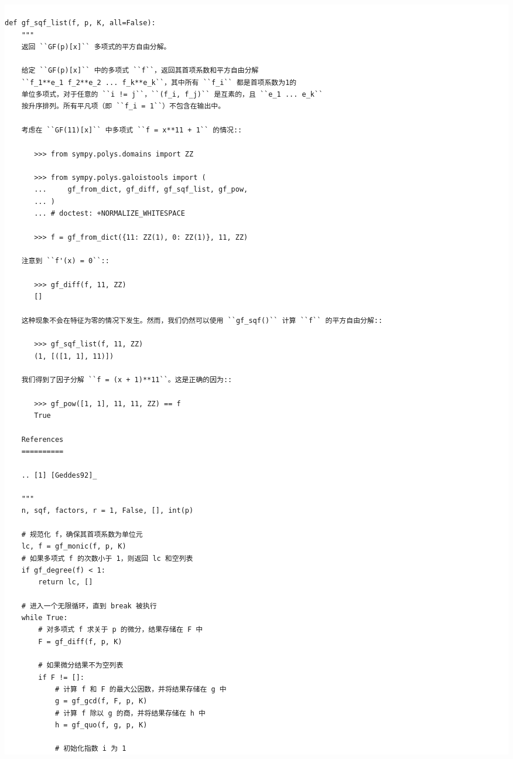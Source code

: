 ```

def gf_sqf_list(f, p, K, all=False):
    """
    返回 ``GF(p)[x]`` 多项式的平方自由分解。

    给定 ``GF(p)[x]`` 中的多项式 ``f``，返回其首项系数和平方自由分解
    ``f_1**e_1 f_2**e_2 ... f_k**e_k``，其中所有 ``f_i`` 都是首项系数为1的
    单位多项式，对于任意的 ``i != j``，``(f_i, f_j)`` 是互素的，且 ``e_1 ... e_k``
    按升序排列。所有平凡项（即 ``f_i = 1``）不包含在输出中。

    考虑在 ``GF(11)[x]`` 中多项式 ``f = x**11 + 1`` 的情况::

       >>> from sympy.polys.domains import ZZ

       >>> from sympy.polys.galoistools import (
       ...     gf_from_dict, gf_diff, gf_sqf_list, gf_pow,
       ... )
       ... # doctest: +NORMALIZE_WHITESPACE

       >>> f = gf_from_dict({11: ZZ(1), 0: ZZ(1)}, 11, ZZ)

    注意到 ``f'(x) = 0``::

       >>> gf_diff(f, 11, ZZ)
       []

    这种现象不会在特征为零的情况下发生。然而，我们仍然可以使用 ``gf_sqf()`` 计算 ``f`` 的平方自由分解::

       >>> gf_sqf_list(f, 11, ZZ)
       (1, [([1, 1], 11)])

    我们得到了因子分解 ``f = (x + 1)**11``。这是正确的因为::

       >>> gf_pow([1, 1], 11, 11, ZZ) == f
       True

    References
    ==========

    .. [1] [Geddes92]_

    """
    n, sqf, factors, r = 1, False, [], int(p)

    # 规范化 f，确保其首项系数为单位元
    lc, f = gf_monic(f, p, K)
    # 如果多项式 f 的次数小于 1，则返回 lc 和空列表
    if gf_degree(f) < 1:
        return lc, []

    # 进入一个无限循环，直到 break 被执行
    while True:
        # 对多项式 f 求关于 p 的微分，结果存储在 F 中
        F = gf_diff(f, p, K)

        # 如果微分结果不为空列表
        if F != []:
            # 计算 f 和 F 的最大公因数，并将结果存储在 g 中
            g = gf_gcd(f, F, p, K)
            # 计算 f 除以 g 的商，并将结果存储在 h 中
            h = gf_quo(f, g, p, K)

            # 初始化指数 i 为 1
```
